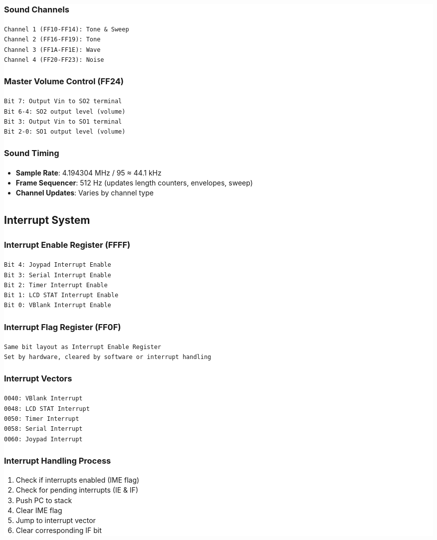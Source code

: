 ### Sound Channels
```
Channel 1 (FF10-FF14): Tone & Sweep
Channel 2 (FF16-FF19): Tone
Channel 3 (FF1A-FF1E): Wave
Channel 4 (FF20-FF23): Noise
```

### Master Volume Control (FF24)
```
Bit 7: Output Vin to SO2 terminal
Bit 6-4: SO2 output level (volume)
Bit 3: Output Vin to SO1 terminal  
Bit 2-0: SO1 output level (volume)
```

### Sound Timing
- **Sample Rate**: 4.194304 MHz / 95 ≈ 44.1 kHz
- **Frame Sequencer**: 512 Hz (updates length counters, envelopes, sweep)
- **Channel Updates**: Varies by channel type

## Interrupt System

### Interrupt Enable Register (FFFF)
```
Bit 4: Joypad Interrupt Enable
Bit 3: Serial Interrupt Enable
Bit 2: Timer Interrupt Enable
Bit 1: LCD STAT Interrupt Enable
Bit 0: VBlank Interrupt Enable
```

### Interrupt Flag Register (FF0F)
```
Same bit layout as Interrupt Enable Register
Set by hardware, cleared by software or interrupt handling
```

### Interrupt Vectors
```
0040: VBlank Interrupt
0048: LCD STAT Interrupt  
0050: Timer Interrupt
0058: Serial Interrupt
0060: Joypad Interrupt
```

### Interrupt Handling Process
1. Check if interrupts enabled (IME flag)
2. Check for pending interrupts (IE & IF)
3. Push PC to stack
4. Clear IME flag
5. Jump to interrupt vector
6. Clear corresponding IF bit
